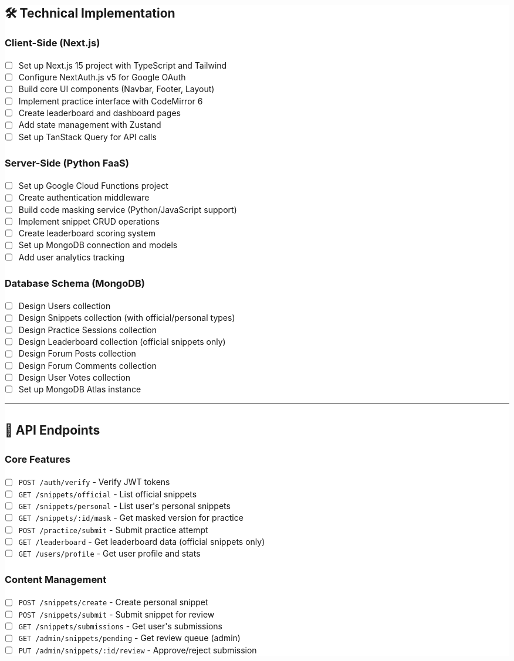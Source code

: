 ## 🛠️ Technical Implementation

### Client-Side (Next.js)
- [ ] Set up Next.js 15 project with TypeScript and Tailwind
- [ ] Configure NextAuth.js v5 for Google OAuth
- [ ] Build core UI components (Navbar, Footer, Layout)
- [ ] Implement practice interface with CodeMirror 6
- [ ] Create leaderboard and dashboard pages
- [ ] Add state management with Zustand
- [ ] Set up TanStack Query for API calls

### Server-Side (Python FaaS)
- [ ] Set up Google Cloud Functions project
- [ ] Create authentication middleware
- [ ] Build code masking service (Python/JavaScript support)
- [ ] Implement snippet CRUD operations
- [ ] Create leaderboard scoring system
- [ ] Set up MongoDB connection and models
- [ ] Add user analytics tracking

### Database Schema (MongoDB)
- [ ] Design Users collection
- [ ] Design Snippets collection (with official/personal types)
- [ ] Design Practice Sessions collection
- [ ] Design Leaderboard collection (official snippets only)
- [ ] Design Forum Posts collection
- [ ] Design Forum Comments collection
- [ ] Design User Votes collection
- [ ] Set up MongoDB Atlas instance

---

## 🔗 API Endpoints

### Core Features
- [ ] `POST /auth/verify` - Verify JWT tokens
- [ ] `GET /snippets/official` - List official snippets
- [ ] `GET /snippets/personal` - List user's personal snippets
- [ ] `GET /snippets/:id/mask` - Get masked version for practice
- [ ] `POST /practice/submit` - Submit practice attempt
- [ ] `GET /leaderboard` - Get leaderboard data (official snippets only)
- [ ] `GET /users/profile` - Get user profile and stats

### Content Management
- [ ] `POST /snippets/create` - Create personal snippet
- [ ] `POST /snippets/submit` - Submit snippet for review
- [ ] `GET /snippets/submissions` - Get user's submissions
- [ ] `GET /admin/snippets/pending` - Get review queue (admin)
- [ ] `PUT /admin/snippets/:id/review` - Approve/reject submission
